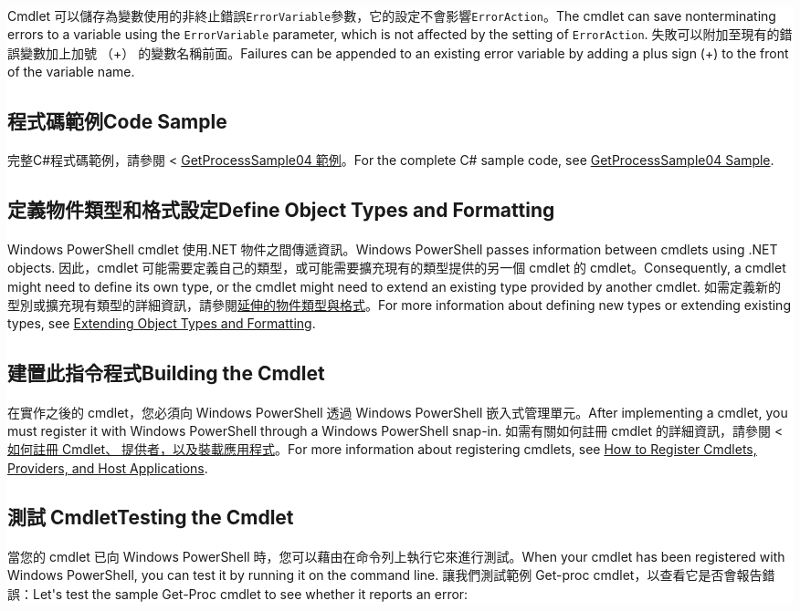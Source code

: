 <span data-ttu-id="6f5ce-168">Cmdlet 可以儲存為變數使用的非終止錯誤`ErrorVariable`參數，它的設定不會影響`ErrorAction`。</span><span class="sxs-lookup"><span data-stu-id="6f5ce-168">The cmdlet can save nonterminating errors to a variable using the `ErrorVariable` parameter, which is not affected by the setting of `ErrorAction`.</span></span> <span data-ttu-id="6f5ce-169">失敗可以附加至現有的錯誤變數加上加號 （+） 的變數名稱前面。</span><span class="sxs-lookup"><span data-stu-id="6f5ce-169">Failures can be appended to an existing error variable by adding a plus sign (+) to the front of the variable name.</span></span>

## <a name="code-sample"></a><span data-ttu-id="6f5ce-170">程式碼範例</span><span class="sxs-lookup"><span data-stu-id="6f5ce-170">Code Sample</span></span>

<span data-ttu-id="6f5ce-171">完整C#程式碼範例，請參閱 < [GetProcessSample04 範例](./getprocesssample04-sample.md)。</span><span class="sxs-lookup"><span data-stu-id="6f5ce-171">For the complete C# sample code, see [GetProcessSample04 Sample](./getprocesssample04-sample.md).</span></span>

## <a name="define-object-types-and-formatting"></a><span data-ttu-id="6f5ce-172">定義物件類型和格式設定</span><span class="sxs-lookup"><span data-stu-id="6f5ce-172">Define Object Types and Formatting</span></span>

<span data-ttu-id="6f5ce-173">Windows PowerShell cmdlet 使用.NET 物件之間傳遞資訊。</span><span class="sxs-lookup"><span data-stu-id="6f5ce-173">Windows PowerShell passes information between cmdlets using .NET objects.</span></span> <span data-ttu-id="6f5ce-174">因此，cmdlet 可能需要定義自己的類型，或可能需要擴充現有的類型提供的另一個 cmdlet 的 cmdlet。</span><span class="sxs-lookup"><span data-stu-id="6f5ce-174">Consequently, a cmdlet might need to define its own type, or the cmdlet might need to extend an existing type provided by another cmdlet.</span></span> <span data-ttu-id="6f5ce-175">如需定義新的型別或擴充現有類型的詳細資訊，請參閱[延伸的物件類型與格式](http://msdn.microsoft.com/en-us/da976d91-a3d6-44e8-affa-466b1e2bd351)。</span><span class="sxs-lookup"><span data-stu-id="6f5ce-175">For more information about defining new types or extending existing types, see [Extending Object Types and Formatting](http://msdn.microsoft.com/en-us/da976d91-a3d6-44e8-affa-466b1e2bd351).</span></span>

## <a name="building-the-cmdlet"></a><span data-ttu-id="6f5ce-176">建置此指令程式</span><span class="sxs-lookup"><span data-stu-id="6f5ce-176">Building the Cmdlet</span></span>

<span data-ttu-id="6f5ce-177">在實作之後的 cmdlet，您必須向 Windows PowerShell 透過 Windows PowerShell 嵌入式管理單元。</span><span class="sxs-lookup"><span data-stu-id="6f5ce-177">After implementing a cmdlet, you must register it with Windows PowerShell through a Windows PowerShell snap-in.</span></span> <span data-ttu-id="6f5ce-178">如需有關如何註冊 cmdlet 的詳細資訊，請參閱 <<c0> [ 如何註冊 Cmdlet、 提供者，以及裝載應用程式](http://msdn.microsoft.com/en-us/a41e9054-29c8-40ab-bf2b-8ce4e7ec1c8c)。</span><span class="sxs-lookup"><span data-stu-id="6f5ce-178">For more information about registering cmdlets, see [How to Register Cmdlets, Providers, and Host Applications](http://msdn.microsoft.com/en-us/a41e9054-29c8-40ab-bf2b-8ce4e7ec1c8c).</span></span>

## <a name="testing-the-cmdlet"></a><span data-ttu-id="6f5ce-179">測試 Cmdlet</span><span class="sxs-lookup"><span data-stu-id="6f5ce-179">Testing the Cmdlet</span></span>

<span data-ttu-id="6f5ce-180">當您的 cmdlet 已向 Windows PowerShell 時，您可以藉由在命令列上執行它來進行測試。</span><span class="sxs-lookup"><span data-stu-id="6f5ce-180">When your cmdlet has been registered with Windows PowerShell, you can test it by running it on the command line.</span></span> <span data-ttu-id="6f5ce-181">讓我們測試範例 Get-proc cmdlet，以查看它是否會報告錯誤：</span><span class="sxs-lookup"><span data-stu-id="6f5ce-181">Let's test the sample Get-Proc cmdlet to see whether it reports an error:</span></span>
